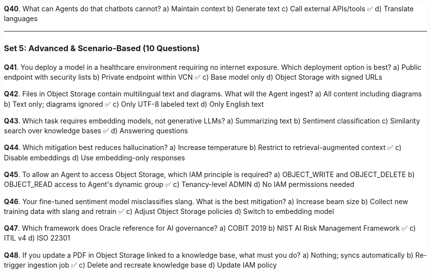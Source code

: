 **Q40**. What can Agents do that chatbots cannot?
a) Maintain context
b) Generate text
c) Call external APIs/tools ✅
d) Translate languages

---

### Set 5: Advanced & Scenario-Based (10 Questions)

**Q41**. You deploy a model in a healthcare environment requiring no internet exposure. Which deployment option is best?
a) Public endpoint with security lists
b) Private endpoint within VCN ✅
c) Base model only
d) Object Storage with signed URLs

**Q42**. Files in Object Storage contain multilingual text and diagrams. What will the Agent ingest?
a) All content including diagrams
b) Text only; diagrams ignored ✅
c) Only UTF-8 labeled text
d) Only English text

**Q43**. Which task requires embedding models, not generative LLMs?
a) Summarizing text
b) Sentiment classification
c) Similarity search over knowledge bases ✅
d) Answering questions

**Q44**. Which mitigation best reduces hallucination?
a) Increase temperature
b) Restrict to retrieval-augmented context ✅
c) Disable embeddings
d) Use embedding-only responses

**Q45**. To allow an Agent to access Object Storage, which IAM principle is required?
a) OBJECT_WRITE and OBJECT_DELETE
b) OBJECT_READ access to Agent's dynamic group ✅
c) Tenancy-level ADMIN
d) No IAM permissions needed

**Q46**. Your fine-tuned sentiment model misclassifies slang. What is the best mitigation?
a) Increase beam size
b) Collect new training data with slang and retrain ✅
c) Adjust Object Storage policies
d) Switch to embedding model

**Q47**. Which framework does Oracle reference for AI governance?
a) COBIT 2019
b) NIST AI Risk Management Framework ✅
c) ITIL v4
d) ISO 22301

**Q48**. If you update a PDF in Object Storage linked to a knowledge base, what must you do?
a) Nothing; syncs automatically
b) Re-trigger ingestion job ✅
c) Delete and recreate knowledge base
d) Update IAM policy

